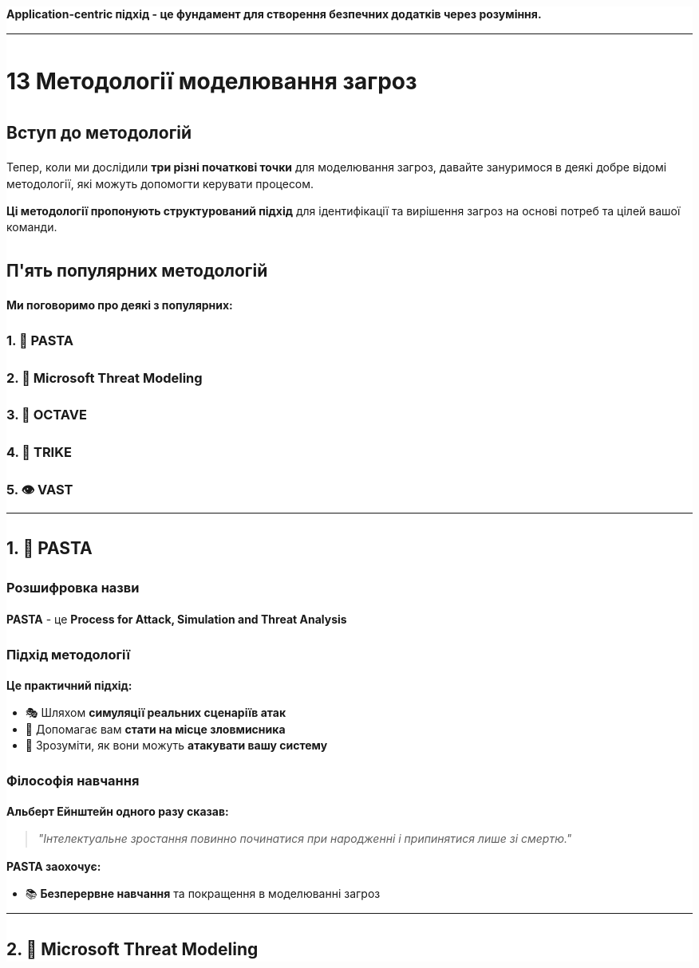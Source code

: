 **Application-centric підхід - це фундамент для створення безпечних додатків через розуміння.**

--------------------------------------------------------------------------------------------------------------------------------


# 13 Методології моделювання загроз

## Вступ до методологій

Тепер, коли ми дослідили **три різні початкові точки** для моделювання загроз, давайте зануримося в деякі добре відомі методології, які можуть допомогти керувати процесом.

**Ці методології пропонують структурований підхід** для ідентифікації та вирішення загроз на основі потреб та цілей вашої команди.

## П'ять популярних методологій

**Ми поговоримо про деякі з популярних:**

### 1. 🍝 PASTA
### 2. 🏢 Microsoft Threat Modeling
### 3. 🎯 OCTAVE
### 4. 🔧 TRIKE
### 5. 👁️ VAST

---

## 1. 🍝 PASTA

### Розшифровка назви
**PASTA** - це **Process for Attack, Simulation and Threat Analysis**

### Підхід методології
**Це практичний підхід:**
- 🎭 Шляхом **симуляції реальних сценаріїв атак**
- 👟 Допомагає вам **стати на місце зловмисника**
- 🧠 Зрозуміти, як вони можуть **атакувати вашу систему**

### Філософія навчання
**Альберт Ейнштейн одного разу сказав:**
> *"Інтелектуальне зростання повинно починатися при народженні і припинятися лише зі смертю."*

**PASTA заохочує:**
- 📚 **Безперервне навчання** та покращення в моделюванні загроз

---

## 2. 🏢 Microsoft Threat Modeling
